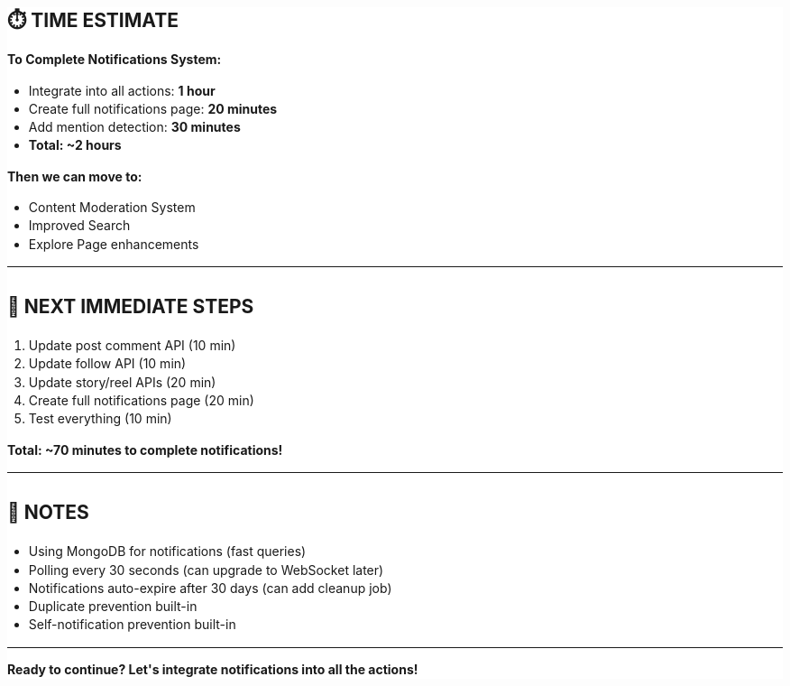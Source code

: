
## ⏱️ **TIME ESTIMATE**

**To Complete Notifications System:**
- Integrate into all actions: **1 hour**
- Create full notifications page: **20 minutes**
- Add mention detection: **30 minutes**
- **Total: ~2 hours**

**Then we can move to:**
- Content Moderation System
- Improved Search
- Explore Page enhancements

---

## 🚀 **NEXT IMMEDIATE STEPS**

1. Update post comment API (10 min)
2. Update follow API (10 min)
3. Update story/reel APIs (20 min)
4. Create full notifications page (20 min)
5. Test everything (10 min)

**Total: ~70 minutes to complete notifications!**

---

## 📝 **NOTES**

- Using MongoDB for notifications (fast queries)
- Polling every 30 seconds (can upgrade to WebSocket later)
- Notifications auto-expire after 30 days (can add cleanup job)
- Duplicate prevention built-in
- Self-notification prevention built-in

---

**Ready to continue? Let's integrate notifications into all the actions!**
